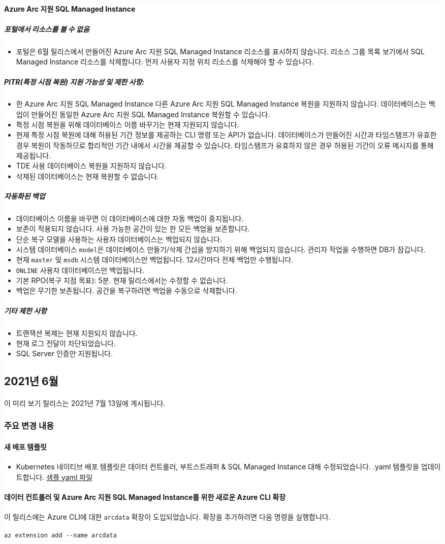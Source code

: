 #### <a name="azure-arc-enabled-sql-managed-instance"></a>Azure Arc 지원 SQL Managed Instance

##### <a name="cant-see-resources-in-portal"></a>포털에서 리소스를 볼 수 없음

- 포털은 6월 릴리스에서 만들어진 Azure Arc 지원 SQL Managed Instance 리소스를 표시하지 않습니다. 리소스 그룹 목록 보기에서 SQL Managed Instance 리소스를 삭제합니다. 먼저 사용자 지정 위치 리소스를 삭제해야 할 수 있습니다.

##### <a name="point-in-time-restorepitr-supportability-and-limitations"></a>PITR(특정 시점 복원) 지원 가능성 및 제한 사항:
    
- 한 Azure Arc 지원 SQL Managed Instance 다른 Azure Arc 지원 SQL Managed Instance 복원을 지원하지 않습니다.  데이터베이스는 백업이 만들어진 동일한 Azure Arc 지원 SQL Managed Instance 복원할 수 있습니다.
- 특정 시점 복원을 위해 데이터베이스 이름 바꾸기는 현재 지원되지 않습니다.
- 현재 특정 시점 복원에 대해 허용된 기간 정보를 제공하는 CLI 명령 또는 API가 없습니다. 데이터베이스가 만들어진 시간과 타임스탬프가 유효한 경우 복원이 작동하므로 합리적인 기간 내에서 시간을 제공할 수 있습니다. 타임스탬프가 유효하지 않은 경우 허용된 기간이 오류 메시지를 통해 제공됩니다.
- TDE 사용 데이터베이스 복원을 지원하지 않습니다.
- 삭제된 데이터베이스는 현재 복원할 수 없습니다.

#####   <a name="automated-backups"></a>자동화된 백업

- 데이터베이스 이름을 바꾸면 이 데이터베이스에 대한 자동 백업이 중지됩니다.
- 보존이 적용되지 않습니다. 사용 가능한 공간이 있는 한 모든 백업을 보존합니다. 
- 단순 복구 모델을 사용하는 사용자 데이터베이스는 백업되지 않습니다.
- 시스템 데이터베이스 `model`은 데이터베이스 만들기/삭제 간섭을 방지하기 위해 백업되지 않습니다. 관리자 작업을 수행하면 DB가 잠깁니다. 
- 현재 `master` 및 `msdb` 시스템 데이터베이스만 백업됩니다. 12시간마다 전체 백업만 수행됩니다.
- `ONLINE` 사용자 데이터베이스만 백업됩니다.
- 기본 RPO(복구 지점 목표): 5분. 현재 릴리스에서는 수정할 수 없습니다.
- 백업은 무기한 보존됩니다. 공간을 복구하려면 백업을 수동으로 삭제합니다.

##### <a name="other-limitations"></a>기타 제한 사항
- 트랜잭션 복제는 현재 지원되지 않습니다.
- 현재 로그 전달이 차단되었습니다.
- SQL Server 인증만 지원됩니다.

## <a name="june-2021"></a>2021년 6월

이 미리 보기 릴리스는 2021년 7월 13일에 게시됩니다.

### <a name="breaking-changes"></a>주요 변경 내용

#### <a name="new-deployment-templates"></a>새 배포 템플릿

- Kubernetes 네이티브 배포 템플릿은 데이터 컨트롤러, 부트스트래퍼 & SQL Managed Instance 대해 수정되었습니다. .yaml 템플릿을 업데이트합니다. [샘플 yaml 파일](https://github.com/microsoft/azure_arc/tree/main/arc_data_services/deploy/yaml)

#### <a name="new-azure-cli-extension-for-data-controller-and-azure-arc-enabled-sql-managed-instance"></a>데이터 컨트롤러 및 Azure Arc 지원 SQL Managed Instance를 위한 새로운 Azure CLI 확장

이 릴리스에는 Azure CLI에 대한 `arcdata` 확장이 도입되었습니다. 확장을 추가하려면 다음 명령을 실행합니다.

```azurecli
az extension add --name arcdata
```
